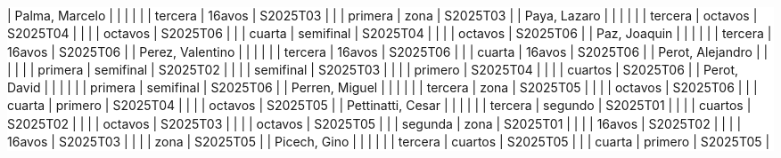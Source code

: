 |    Palma, Marcelo     |             |               |          |
|                       |   tercera   |    16avos     | S2025T03 |
|                       |   primera   |     zona      | S2025T03 |
|     Paya, Lazaro      |             |               |          |
|                       |   tercera   |    octavos    | S2025T04 |
|                       |             |    octavos    | S2025T06 |
|                       |   cuarta    |   semifinal   | S2025T04 |
|                       |             |    octavos    | S2025T06 |
|     Paz, Joaquin      |             |               |          |
|                       |   tercera   |    16avos     | S2025T06 |
|   Perez, Valentino    |             |               |          |
|                       |   tercera   |    16avos     | S2025T06 |
|                       |   cuarta    |    16avos     | S2025T06 |
|   Perot, Alejandro    |             |               |          |
|                       |   primera   |   semifinal   | S2025T02 |
|                       |             |   semifinal   | S2025T03 |
|                       |             |    primero    | S2025T04 |
|                       |             |    cuartos    | S2025T06 |
|     Perot, David      |             |               |          |
|                       |   primera   |   semifinal   | S2025T06 |
|    Perren, Miguel     |             |               |          |
|                       |   tercera   |     zona      | S2025T05 |
|                       |             |    octavos    | S2025T06 |
|                       |   cuarta    |    primero    | S2025T04 |
|                       |             |    octavos    | S2025T05 |
|   Pettinatti, Cesar   |             |               |          |
|                       |   tercera   |    segundo    | S2025T01 |
|                       |             |    cuartos    | S2025T02 |
|                       |             |    octavos    | S2025T03 |
|                       |             |    octavos    | S2025T05 |
|                       |   segunda   |     zona      | S2025T01 |
|                       |             |    16avos     | S2025T02 |
|                       |             |    16avos     | S2025T03 |
|                       |             |     zona      | S2025T05 |
|     Picech, Gino      |             |               |          |
|                       |   tercera   |    cuartos    | S2025T05 |
|                       |   cuarta    |    primero    | S2025T05 |